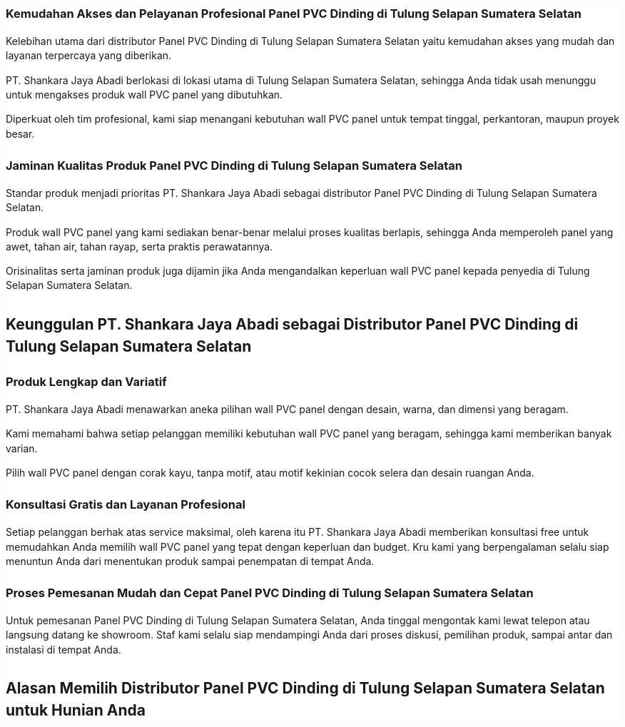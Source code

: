 ### Kemudahan Akses dan Pelayanan Profesional Panel PVC Dinding di Tulung Selapan Sumatera Selatan

Kelebihan utama dari distributor Panel PVC Dinding di Tulung Selapan Sumatera Selatan yaitu kemudahan akses yang mudah dan layanan terpercaya yang diberikan.

PT. Shankara Jaya Abadi berlokasi di lokasi utama di Tulung Selapan Sumatera Selatan, sehingga Anda tidak usah menunggu untuk mengakses produk wall PVC panel yang dibutuhkan.

Diperkuat oleh tim profesional, kami siap menangani kebutuhan wall PVC panel untuk tempat tinggal, perkantoran, maupun proyek besar.

### Jaminan Kualitas Produk Panel PVC Dinding di Tulung Selapan Sumatera Selatan

Standar produk menjadi prioritas PT. Shankara Jaya Abadi sebagai distributor Panel PVC Dinding di Tulung Selapan Sumatera Selatan.

Produk wall PVC panel yang kami sediakan benar-benar melalui proses kualitas berlapis, sehingga Anda memperoleh panel yang awet, tahan air, tahan rayap, serta praktis perawatannya.

Orisinalitas serta jaminan produk juga dijamin jika Anda mengandalkan keperluan wall PVC panel kepada penyedia di Tulung Selapan Sumatera Selatan.

## Keunggulan PT. Shankara Jaya Abadi sebagai Distributor Panel PVC Dinding di Tulung Selapan Sumatera Selatan

### Produk Lengkap dan Variatif

PT. Shankara Jaya Abadi menawarkan aneka pilihan wall PVC panel dengan desain, warna, dan dimensi yang beragam.

Kami memahami bahwa setiap pelanggan memiliki kebutuhan wall PVC panel yang beragam, sehingga kami memberikan banyak varian.

Pilih wall PVC panel dengan corak kayu, tanpa motif, atau motif kekinian cocok selera dan desain ruangan Anda.

### Konsultasi Gratis dan Layanan Profesional

Setiap pelanggan berhak atas service maksimal, oleh karena itu PT. Shankara Jaya Abadi memberikan konsultasi free untuk memudahkan Anda memilih wall PVC panel yang tepat dengan keperluan dan budget. Kru kami yang berpengalaman selalu siap menuntun Anda dari menentukan produk sampai penempatan di tempat Anda.

### Proses Pemesanan Mudah dan Cepat Panel PVC Dinding di Tulung Selapan Sumatera Selatan

Untuk pemesanan Panel PVC Dinding di Tulung Selapan Sumatera Selatan, Anda tinggal mengontak kami lewat telepon atau langsung datang ke showroom. Staf kami selalu siap mendampingi Anda dari proses diskusi, pemilihan produk, sampai antar dan instalasi di tempat Anda.

## Alasan Memilih Distributor Panel PVC Dinding di Tulung Selapan Sumatera Selatan untuk Hunian Anda
